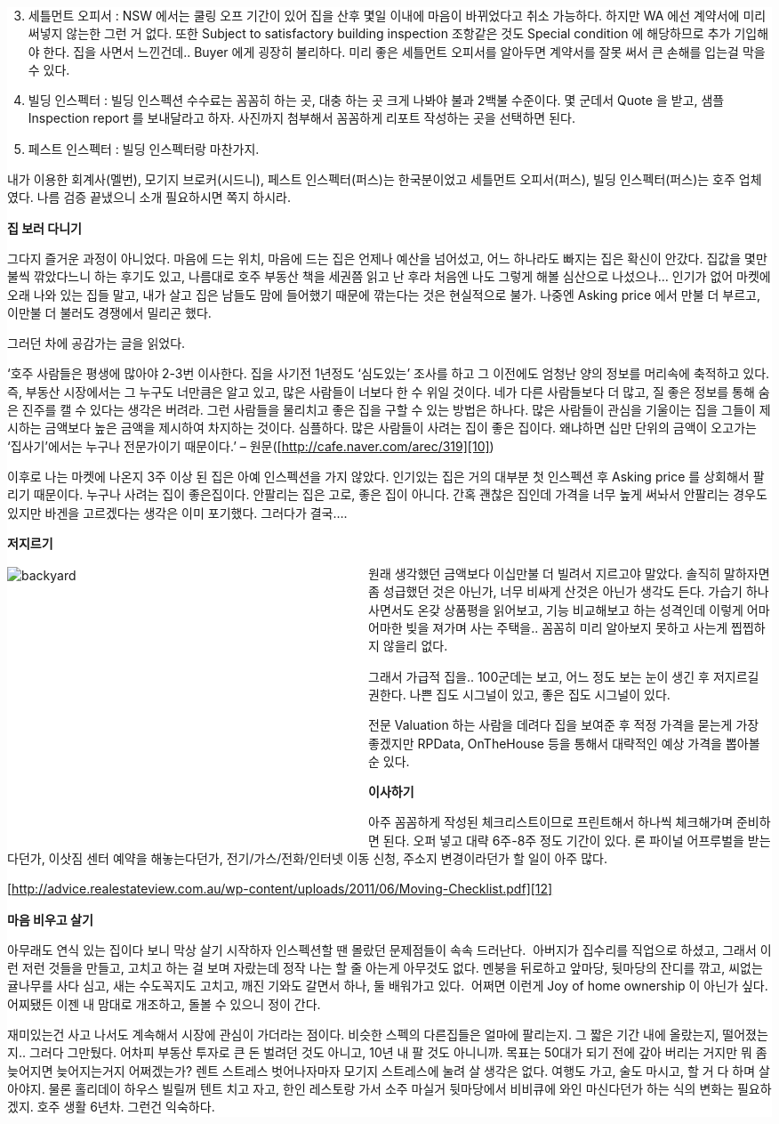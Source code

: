 3. 세틀먼트 오피서 : NSW 에서는 쿨링 오프 기간이 있어 집을 산후 몇일 이내에 마음이 바뀌었다고 취소 가능하다. 하지만 WA 에선 계약서에 미리 써넣지 않는한 그런 거 없다. 또한 Subject to satisfactory building inspection 조항같은 것도 Special condition 에 해당하므로 추가 기입해야 한다. 집을 사면서 느낀건데.. Buyer 에게 굉장히 불리하다. 미리 좋은 세틀먼트 오피서를 알아두면 계약서를 잘못 써서 큰 손해를 입는걸 막을 수 있다.

4. 빌딩 인스펙터 : 빌딩 인스펙션 수수료는 꼼꼼히 하는 곳, 대충 하는 곳 크게 나봐야 불과 2백불 수준이다. 몇 군데서 Quote 을 받고, 샘플 Inspection report 를 보내달라고 하자. 사진까지 첨부해서 꼼꼼하게 리포트 작성하는 곳을 선택하면 된다.

5. 페스트 인스펙터 : 빌딩 인스펙터랑 마찬가지.

내가 이용한 회계사(멜번), 모기지 브로커(시드니), 페스트 인스펙터(퍼스)는 한국분이었고 세틀먼트 오피서(퍼스), 빌딩 인스펙터(퍼스)는 호주 업체였다. 나름 검증 끝냈으니 소개 필요하시면 쪽지 하시라.

**집 보러 다니기**

그다지 즐거운 과정이 아니었다. 마음에 드는 위치, 마음에 드는 집은 언제나 예산을 넘어섰고, 어느 하나라도 빠지는 집은 확신이 안갔다. 집값을 몇만불씩 깎았다느니 하는 후기도 있고, 나름대로 호주 부동산 책을 세권쯤 읽고 난 후라 처음엔 나도 그렇게 해볼 심산으로 나섰으나… 인기가 없어 마켓에 오래 나와 있는 집들 말고, 내가 살고 집은 남들도 맘에 들어했기 때문에 깎는다는 것은 현실적으로 불가. 나중엔 Asking price 에서 만불 더 부르고, 이만불 더 불러도 경쟁에서 밀리곤 했다.

그러던 차에 공감가는 글을 읽었다.

‘호주 사람들은 평생에 많아야 2-3번 이사한다. 집을 사기전 1년정도 ‘심도있는’ 조사를 하고 그 이전에도 엄청난 양의 정보를 머리속에 축적하고 있다. 즉, 부동산 시장에서는 그 누구도 너만큼은 알고 있고, 많은 사람들이 너보다 한 수 위일 것이다. 네가 다른 사람들보다 더 많고, 질 좋은 정보를 통해 숨은 진주를 캘 수 있다는 생각은 버려라. 그런 사람들을 물리치고 좋은 집을 구할 수 있는 방법은 하나다. 많은 사람들이 관심을 기울이는 집을 그들이 제시하는 금액보다 높은 금액을 제시하여 차지하는 것이다. 심플하다. 많은 사람들이 사려는 집이 좋은 집이다. 왜냐하면 십만 단위의 금액이 오고가는 ‘집사기’에서는 누구나 전문가이기 때문이다.’ &#8211; 원문([http://cafe.naver.com/arec/319][10])

이후로 나는 마켓에 나온지 3주 이상 된 집은 아예 인스펙션을 가지 않았다. 인기있는 집은 거의 대부분 첫 인스펙션 후 Asking price 를 상회해서 팔리기 때문이다. 누구나 사려는 집이 좋은집이다. 안팔리는 집은 고로, 좋은 집이 아니다. 간혹 괜찮은 집인데 가격을 너무 높게 써놔서 안팔리는 경우도 있지만 바겐을 고르겠다는 생각은 이미 포기했다. 그러다가 결국….

**저지르기**

[<img style="background-image: none; float: left; padding-top: 0px; padding-left: 0px; margin: 2px 10px 5px 0px; display: inline; padding-right: 0px; border-width: 0px;" title="backyard" src="http://w12ard.github.io/wp-content/uploads/2014/05/backyard_thumb.jpg" alt="backyard" width="396" height="298" align="left" border="0" />][11]

원래 생각했던 금액보다 이십만불 더 빌려서 지르고야 말았다. 솔직히 말하자면 좀 성급했던 것은 아닌가, 너무 비싸게 산것은 아닌가 생각도 든다. 가습기 하나 사면서도 온갖 상품평을 읽어보고, 기능 비교해보고 하는 성격인데 이렇게 어마어마한 빚을 져가며 사는 주택을.. 꼼꼼히 미리 알아보지 못하고 사는게 찝찝하지 않을리 없다.

그래서 가급적 집을.. 100군데는 보고, 어느 정도 보는 눈이 생긴 후 저지르길 권한다. 나쁜 집도 시그널이 있고, 좋은 집도 시그널이 있다.

전문 Valuation 하는 사람을 데려다 집을 보여준 후 적정 가격을 묻는게 가장 좋겠지만 RPData, OnTheHouse 등을 통해서 대략적인 예상 가격을 뽑아볼 순 있다.

**이사하기**

아주 꼼꼼하게 작성된 체크리스트이므로 프린트해서 하나씩 체크해가며 준비하면 된다. 오퍼 넣고 대략 6주-8주 정도 기간이 있다. 론 파이널 어프루벌을 받는다던가, 이삿짐 센터 예약을 해놓는다던가, 전기/가스/전화/인터넷 이동 신청, 주소지 변경이라던가 할 일이 아주 많다.

[http://advice.realestateview.com.au/wp-content/uploads/2011/06/Moving-Checklist.pdf][12]

**마음 비우고 살기**

아무래도 연식 있는 집이다 보니 막상 살기 시작하자 인스펙션할 땐 몰랐던 문제점들이 속속 드러난다.  아버지가 집수리를 직업으로 하셨고, 그래서 이런 저런 것들을 만들고, 고치고 하는 걸 보며 자랐는데 정작 나는 할 줄 아는게 아무것도 없다. 멘붕을 뒤로하고 앞마당, 뒷마당의 잔디를 깎고, 씨없는 귤나무를 사다 심고, 새는 수도꼭지도 고치고, 깨진 기와도 갈면서 하나, 둘 배워가고 있다.  어쩌면 이런게 Joy of home ownership 이 아닌가 싶다. 어찌됐든 이젠 내 맘대로 개조하고, 돌볼 수 있으니 정이 간다.

재미있는건 사고 나서도 계속해서 시장에 관심이 가더라는 점이다. 비슷한 스펙의 다른집들은 얼마에 팔리는지. 그 짧은 기간 내에 올랐는지, 떨어졌는지.. 그러다 그만뒀다. 어차피 부동산 투자로 큰 돈 벌려던 것도 아니고, 10년 내 팔 것도 아니니까. 목표는 50대가 되기 전에 갚아 버리는 거지만 뭐 좀 늦어지면 늦어지는거지 어쩌겠는가? 렌트 스트레스 벗어나자마자 모기지 스트레스에 눌려 살 생각은 없다. 여행도 가고, 술도 마시고, 할 거 다 하며 살아야지. 물론 홀리데이 하우스 빌릴꺼 텐트 치고 자고, 한인 레스토랑 가서 소주 마실거 뒷마당에서 비비큐에 와인 마신다던가 하는 식의 변화는 필요하겠지. 호주 생활 6년차. 그런건 익숙하다.


 [1]: http://w12ard.github.io/wp-content/uploads/2014/05/housePoor.jpg
 [2]: http://w12ard.github.io/wp-content/uploads/2014/05/easymoving.jpg
 [3]: http://w12ard.github.io/wp-content/uploads/2014/05/byuleePrimary.jpg
 [4]: http://www.commerce.wa.gov.au/consumerprotection/Content/Property_renting/Buying_and_selling/calculator.asp
 [5]: http://www.expressmortgagemarket.com.au/calculator_mortgage_repayments.htm
 [6]: http://www.expressmortgagemarket.com.au/calculator_extra_repayments.htm
 [7]: http://www.expressmortgagemarket.com.au/calculator_property_value_estimator.htm
 [8]: http://cafe.naver.com/arec/8944 "http://cafe.naver.com/arec/8944"
 [9]: http://www.viacorp.com/perth-suburbs-compared.html "http://www.viacorp.com/perth-suburbs-compared.html"
 [10]: http://cafe.naver.com/arec/319 "http://cafe.naver.com/arec/319"
 [11]: http://w12ard.github.io/wp-content/uploads/2014/05/backyard.jpg
 [12]: http://advice.realestateview.com.au/wp-content/uploads/2011/06/Moving-Checklist.pdf "http://advice.realestateview.com.au/wp-content/uploads/2011/06/Moving-Checklist.pdf"